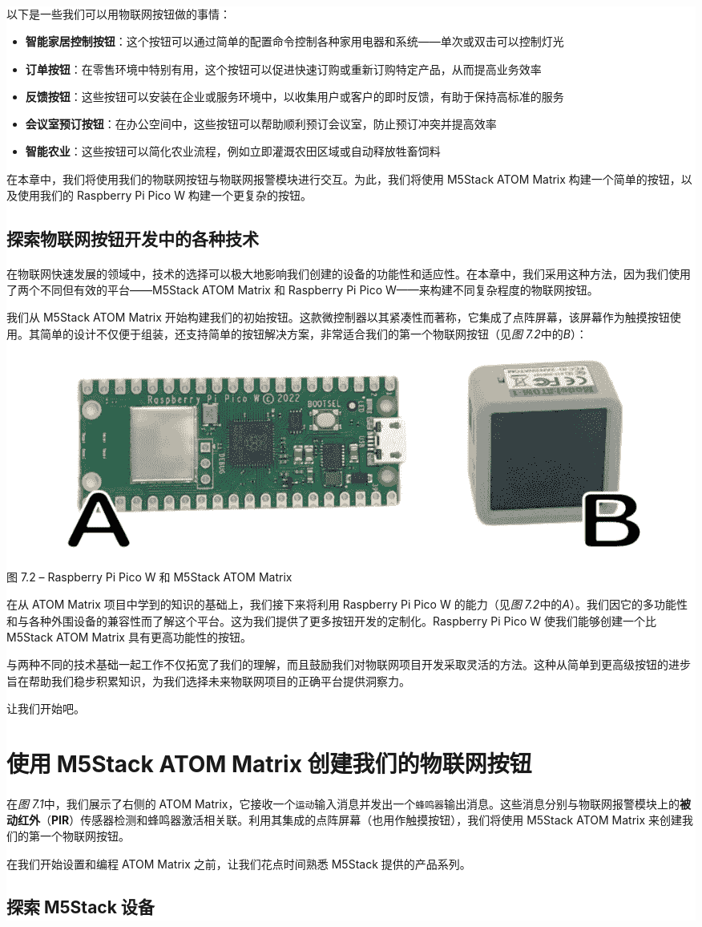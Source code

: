 以下是一些我们可以用物联网按钮做的事情：

+   **智能家居控制按钮**：这个按钮可以通过简单的配置命令控制各种家用电器和系统——单次或双击可以控制灯光

+   **订单按钮**：在零售环境中特别有用，这个按钮可以促进快速订购或重新订购特定产品，从而提高业务效率

+   **反馈按钮**：这些按钮可以安装在企业或服务环境中，以收集用户或客户的即时反馈，有助于保持高标准的服务

+   **会议室预订按钮**：在办公空间中，这些按钮可以帮助顺利预订会议室，防止预订冲突并提高效率

+   **智能农业**：这些按钮可以简化农业流程，例如立即灌溉农田区域或自动释放牲畜饲料

在本章中，我们将使用我们的物联网按钮与物联网报警模块进行交互。为此，我们将使用 M5Stack ATOM Matrix 构建一个简单的按钮，以及使用我们的 Raspberry Pi Pico W 构建一个更复杂的按钮。

## 探索物联网按钮开发中的各种技术

在物联网快速发展的领域中，技术的选择可以极大地影响我们创建的设备的功能性和适应性。在本章中，我们采用这种方法，因为我们使用了两个不同但有效的平台——M5Stack ATOM Matrix 和 Raspberry Pi Pico W——来构建不同复杂程度的物联网按钮。

我们从 M5Stack ATOM Matrix 开始构建我们的初始按钮。这款微控制器以其紧凑性而著称，它集成了点阵屏幕，该屏幕作为触摸按钮使用。其简单的设计不仅便于组装，还支持简单的按钮解决方案，非常适合我们的第一个物联网按钮（见*图 7.2*中的*B*）：

![图 7.2 – Raspberry Pi Pico W 和 M5Stack ATOM Matrix](img/B21282_07_02.jpg)

图 7.2 – Raspberry Pi Pico W 和 M5Stack ATOM Matrix

在从 ATOM Matrix 项目中学到的知识的基础上，我们接下来将利用 Raspberry Pi Pico W 的能力（见*图 7.2*中的*A*）。我们因它的多功能性和与各种外围设备的兼容性而了解这个平台。这为我们提供了更多按钮开发的定制化。Raspberry Pi Pico W 使我们能够创建一个比 M5Stack ATOM Matrix 具有更高功能性的按钮。

与两种不同的技术基础一起工作不仅拓宽了我们的理解，而且鼓励我们对物联网项目开发采取灵活的方法。这种从简单到更高级按钮的进步旨在帮助我们稳步积累知识，为我们选择未来物联网项目的正确平台提供洞察力。

让我们开始吧。

# 使用 M5Stack ATOM Matrix 创建我们的物联网按钮

在*图 7.1*中，我们展示了右侧的 ATOM Matrix，它接收一个`运动`输入消息并发出一个`蜂鸣器`输出消息。这些消息分别与物联网报警模块上的**被动红外**（**PIR**）传感器检测和蜂鸣器激活相关联。利用其集成的点阵屏幕（也用作触摸按钮），我们将使用 M5Stack ATOM Matrix 来创建我们的第一个物联网按钮。

在我们开始设置和编程 ATOM Matrix 之前，让我们花点时间熟悉 M5Stack 提供的产品系列。

## 探索 M5Stack 设备
